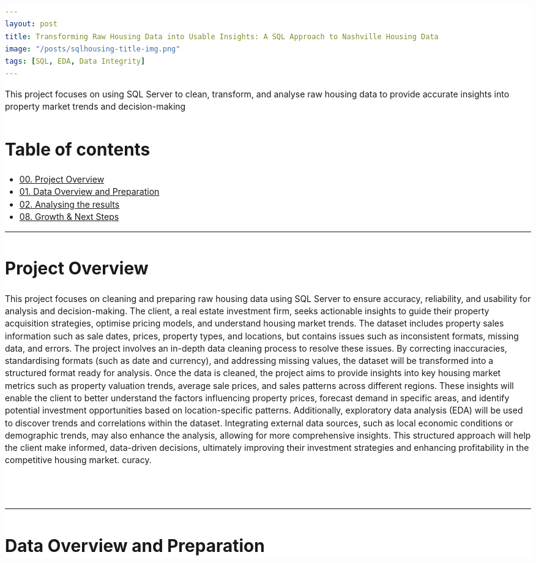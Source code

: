 ```yaml
---
layout: post
title: Transforming Raw Housing Data into Usable Insights: A SQL Approach to Nashville Housing Data
image: "/posts/sqlhousing-title-img.png"
tags: [SQL, EDA, Data Integrity]
---
```


This project focuses on using SQL Server to clean, transform, and analyse raw housing data to provide accurate insights into property market trends and decision-making
# Table of contents

- [00. Project Overview](#overview-main)
- [01. Data Overview and Preparation](#data-overview)
- [02. Analysing the results](#analysis)
- [08. Growth & Next Steps](#growth-next-steps)

___

# Project Overview  <a name="overview-main"></a>

This project focuses on cleaning and preparing raw housing data using SQL Server to ensure accuracy, reliability, and usability for analysis and decision-making. The client, a real estate investment firm, seeks actionable insights to guide their property acquisition strategies, optimise pricing models, and understand housing market trends.
The dataset includes property sales information such as sale dates, prices, property types, and locations, but contains issues such as inconsistent formats, missing data, and errors. The project involves an in-depth data cleaning process to resolve these issues. By correcting inaccuracies, standardising formats (such as date and currency), and addressing missing values, the dataset will be transformed into a structured format ready for analysis.
Once the data is cleaned, the project aims to provide insights into key housing market metrics such as property valuation trends, average sale prices, and sales patterns across different regions. These insights will enable the client to better understand the factors influencing property prices, forecast demand in specific areas, and identify potential investment opportunities based on location-specific patterns.
Additionally, exploratory data analysis (EDA) will be used to discover trends and correlations within the dataset. Integrating external data sources, such as local economic conditions or demographic trends, may also enhance the analysis, allowing for more comprehensive insights.
This structured approach will help the client make informed, data-driven decisions, ultimately improving their investment strategies and enhancing profitability in the competitive housing market.
curacy.

<br>
<br>

___

# Data Overview and Preparation  <a name="data-overview and preparation"></a>
